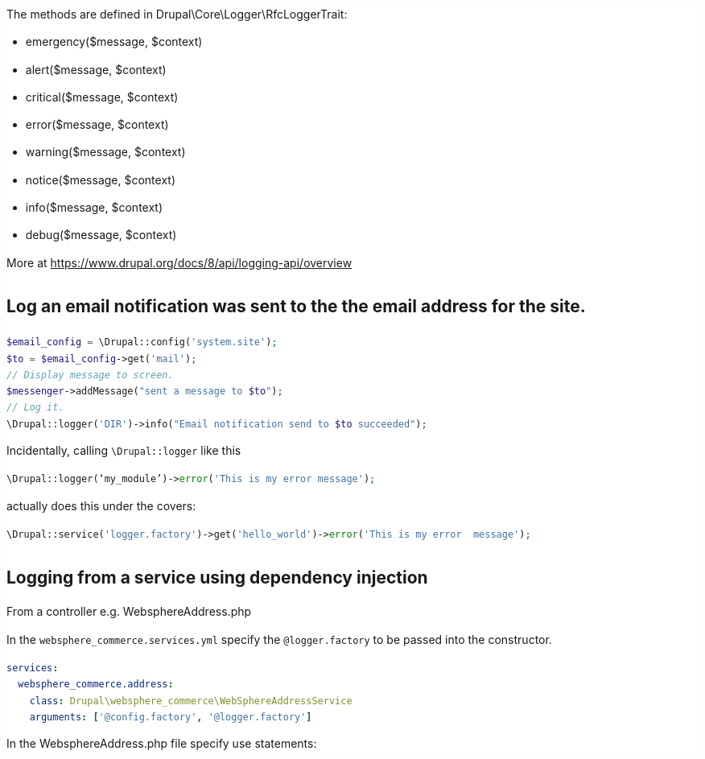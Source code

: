 The methods are defined in Drupal\\Core\\Logger\\RfcLoggerTrait:

-   emergency(\$message, \$context)

-   alert(\$message, \$context)

-   critical(\$message, \$context)

-   error(\$message, \$context)

-   warning(\$message, \$context)

-   notice(\$message, \$context)

-   info(\$message, \$context)

-   debug(\$message, \$context)

More at <https://www.drupal.org/docs/8/api/logging-api/overview>

## Log an email notification was sent to the the email address for the site.

```php
$email_config = \Drupal::config('system.site');
$to = $email_config->get('mail');
// Display message to screen.
$messenger->addMessage("sent a message to $to");
// Log it.
\Drupal::logger('DIR')->info("Email notification send to $to succeeded");
```

Incidentally, calling `\Drupal::logger` like this

```php
\Drupal::logger(‘my_module’)->error('This is my error message'); 
```
actually does this under the covers:

```php
\Drupal::service('logger.factory')->get('hello_world')->error('This is my error  message');
```

## Logging from a service using dependency injection

From a controller e.g. WebsphereAddress.php

In the `websphere_commerce.services.yml` specify the `@logger.factory` to
be passed into the constructor.

```yaml
services:
  websphere_commerce.address:
    class: Drupal\websphere_commerce\WebSphereAddressService
    arguments: ['@config.factory', '@logger.factory']
```


In the WebsphereAddress.php file specify use statements:
